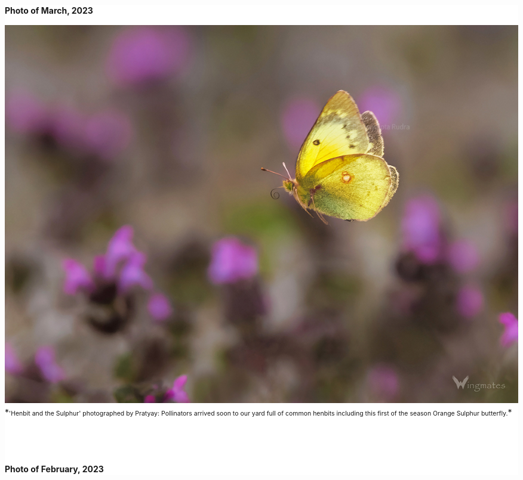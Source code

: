 
**Photo of March, 2023**

<img src="/assets/img/POTM/2023/3.jpg" width="100%"/>
*<span style="font-size: 0.75em;">'Henbit and the Sulphur' photographed by Pratyay: Pollinators arrived soon to our yard full of common henbits including this first of the season Orange Sulphur butterfly.</span>*
<br>
<br>
<br>
<br>



**Photo of February, 2023**
